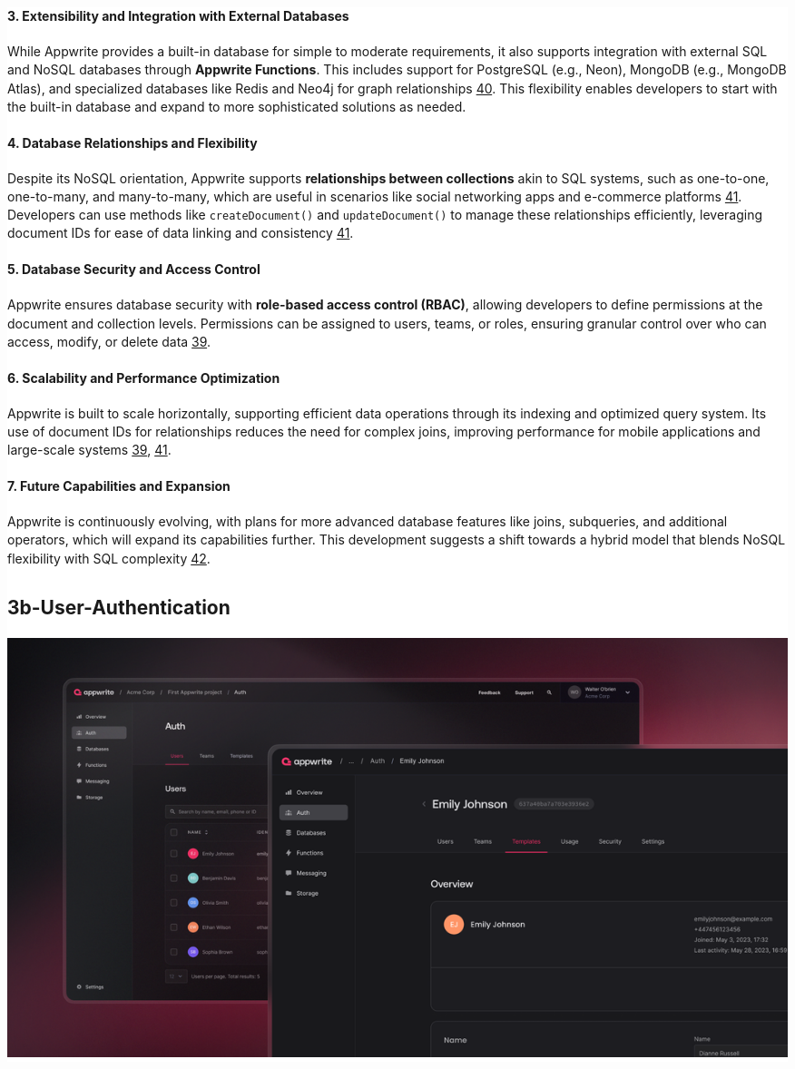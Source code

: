 #### 3. Extensibility and Integration with External Databases

While Appwrite provides a built-in database for simple to moderate requirements, it also supports integration with external SQL and NoSQL databases through **Appwrite Functions**. This includes support for PostgreSQL (e.g., Neon), MongoDB (e.g., MongoDB Atlas), and specialized databases like Redis and Neo4j for graph relationships [40](#references). This flexibility enables developers to start with the built-in database and expand to more sophisticated solutions as needed.

#### 4. Database Relationships and Flexibility

Despite its NoSQL orientation, Appwrite supports **relationships between collections** akin to SQL systems, such as one-to-one, one-to-many, and many-to-many, which are useful in scenarios like social networking apps and e-commerce platforms [41](#references). Developers can use methods like `createDocument()` and `updateDocument()` to manage these relationships efficiently, leveraging document IDs for ease of data linking and consistency [41](#references).

#### 5. Database Security and Access Control

Appwrite ensures database security with **role-based access control (RBAC)**, allowing developers to define permissions at the document and collection levels. Permissions can be assigned to users, teams, or roles, ensuring granular control over who can access, modify, or delete data [39](#references).

#### 6. Scalability and Performance Optimization

Appwrite is built to scale horizontally, supporting efficient data operations through its indexing and optimized query system. Its use of document IDs for relationships reduces the need for complex joins, improving performance for mobile applications and large-scale systems [39](#references), [41](#references).

#### 7. Future Capabilities and Expansion

Appwrite is continuously evolving, with plans for more advanced database features like joins, subqueries, and additional operators, which will expand its capabilities further. This development suggests a shift towards a hybrid model that blends NoSQL flexibility with SQL complexity [42](#references).

## 3b-User-Authentication

![User Authentication](../../../../assets/baas/appwrite/jbr/auth.png)
